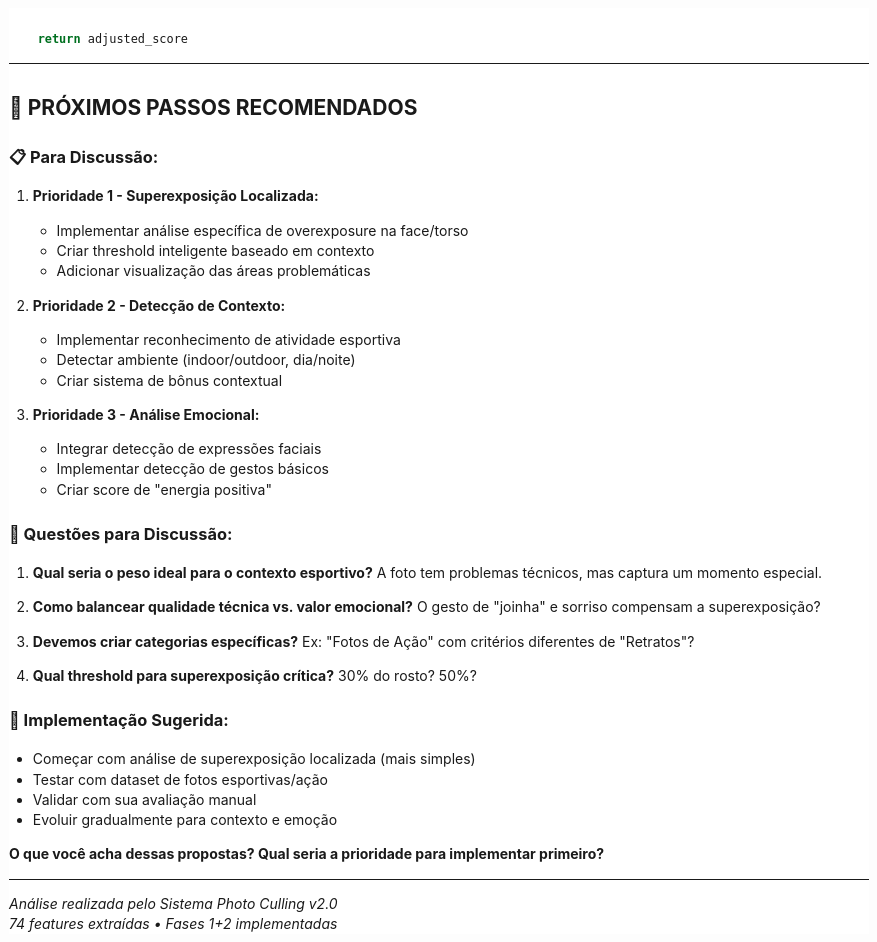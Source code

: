 ```python
    
    return adjusted_score
```

---

## 🚀 **PRÓXIMOS PASSOS RECOMENDADOS**

### **📋 Para Discussão:**

1. **Prioridade 1 - Superexposição Localizada:**
   - Implementar análise específica de overexposure na face/torso
   - Criar threshold inteligente baseado em contexto
   - Adicionar visualização das áreas problemáticas

2. **Prioridade 2 - Detecção de Contexto:**
   - Implementar reconhecimento de atividade esportiva
   - Detectar ambiente (indoor/outdoor, dia/noite)
   - Criar sistema de bônus contextual

3. **Prioridade 3 - Análise Emocional:**
   - Integrar detecção de expressões faciais
   - Implementar detecção de gestos básicos
   - Criar score de "energia positiva"

### **🤔 Questões para Discussão:**

1. **Qual seria o peso ideal para o contexto esportivo?** A foto tem problemas técnicos, mas captura um momento especial.

2. **Como balancear qualidade técnica vs. valor emocional?** O gesto de "joinha" e sorriso compensam a superexposição?

3. **Devemos criar categorias específicas?** Ex: "Fotos de Ação" com critérios diferentes de "Retratos"?

4. **Qual threshold para superexposição crítica?** 30% do rosto? 50%?

### **🔧 Implementação Sugerida:**
- Começar com análise de superexposição localizada (mais simples)
- Testar com dataset de fotos esportivas/ação
- Validar com sua avaliação manual
- Evoluir gradualmente para contexto e emoção

**O que você acha dessas propostas? Qual seria a prioridade para implementar primeiro?**

---

*Análise realizada pelo Sistema Photo Culling v2.0*  
*74 features extraídas • Fases 1+2 implementadas*
